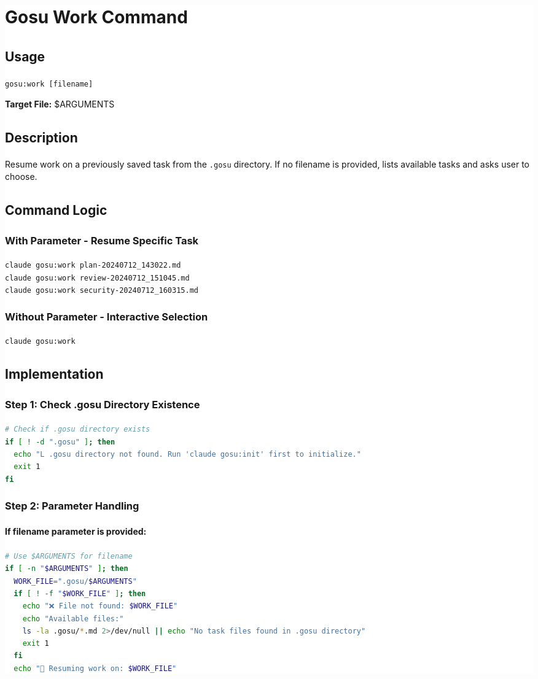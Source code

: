# Gosu Work Command

## Usage
```
gosu:work [filename]
```

**Target File:** $ARGUMENTS

## Description
Resume work on a previously saved task from the `.gosu` directory. If no filename is provided, lists available tasks and asks user to choose.

## Command Logic

### With Parameter - Resume Specific Task
```bash
claude gosu:work plan-20240712_143022.md
claude gosu:work review-20240712_151045.md  
claude gosu:work security-20240712_160315.md
```

### Without Parameter - Interactive Selection
```bash
claude gosu:work
```

## Implementation

### Step 1: Check .gosu Directory Existence
```bash
# Check if .gosu directory exists
if [ ! -d ".gosu" ]; then
  echo "L .gosu directory not found. Run 'claude gosu:init' first to initialize."
  exit 1
fi
```

### Step 2: Parameter Handling

#### If filename parameter is provided:
```bash
# Use $ARGUMENTS for filename
if [ -n "$ARGUMENTS" ]; then
  WORK_FILE=".gosu/$ARGUMENTS"
  if [ ! -f "$WORK_FILE" ]; then
    echo "❌ File not found: $WORK_FILE"
    echo "Available files:"
    ls -la .gosu/*.md 2>/dev/null || echo "No task files found in .gosu directory"
    exit 1
  fi
  echo "🔄 Resuming work on: $WORK_FILE"
```
